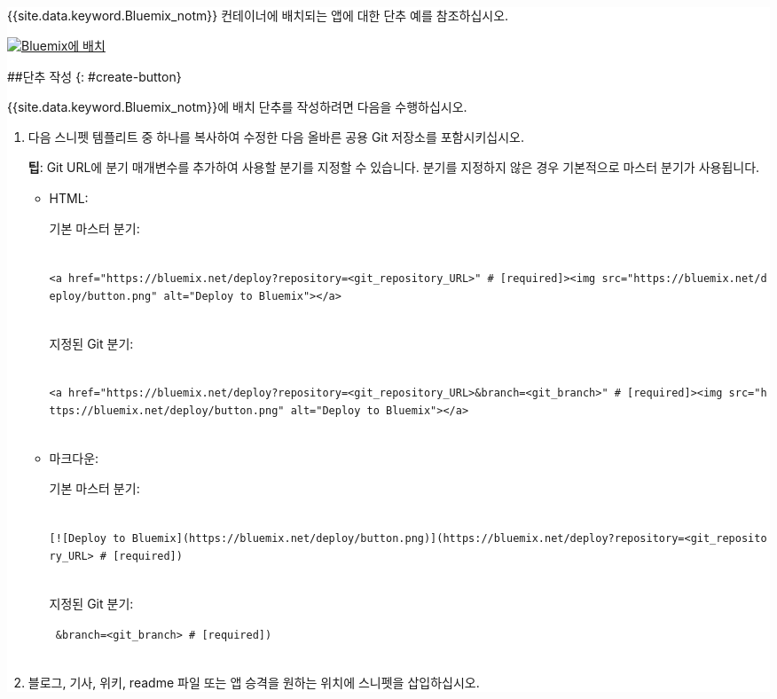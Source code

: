 {{site.data.keyword.Bluemix_notm}} 컨테이너에 배치되는 앱에 대한 단추 예를 참조하십시오. 

<p>
<a class="xref" href="https://bluemix.net/deploy?repository=https://github.com/Puquios/hello-containers" target="_blank" title="(새 탭 또는 창에서 열림)"><img class="image" src="images/deploy_buttonx2.png" alt="Bluemix에 배치" /></a>
</p> 

##단추 작성 {: #create-button}

{{site.data.keyword.Bluemix_notm}}에 배치 단추를 작성하려면 다음을 수행하십시오. 

<ol>
<li> 다음 스니펫 템플리트 중 하나를 복사하여 수정한 다음 올바른 공용 Git 저장소를 포함시키십시오.
<p></p>
<p>
<strong>팁</strong>: Git URL에 분기 매개변수를 추가하여 사용할 분기를 지정할 수 있습니다. 분기를 지정하지 않은 경우 기본적으로 마스터 분기가 사용됩니다.
</p>
<ul>
<li>HTML:
<p>
기본 마스터 분기:
</p>
<pre class="codeblock">
<code class="hljs">
&lt;a href="https://bluemix.net/deploy?repository=&lt;git_repository_URL>" # [required]&gt;&lt;img src="https://bluemix.net/deploy/button.png" alt="Deploy to Bluemix"&gt;&lt;/a&gt;
</code>
</pre>
<p>
지정된 Git 분기:
</p>
<pre class="codeblock">
<code class="hljs">
&lt;a href="https://bluemix.net/deploy?repository=&lt;git_repository_URL&gt;&branch=&lt;git_branch>" # [required]&gt;&lt;img src="https://bluemix.net/deploy/button.png" alt="Deploy to Bluemix"&gt;&lt;/a&gt;
</code>
</pre>
</li>
<li>마크다운:
<p>
기본 마스터 분기:
</p>
<pre class="codeblock">
<code class="hljs">
[&excl;[Deploy to Bluemix]&lpar;https://bluemix.net/deploy/button.png&rpar;]&lpar;https://bluemix.net/deploy?repository=&lt;git_repository_URL> # [required]&rpar;
</code>
</pre>
<p>지정된 Git 분기:
</p>
<pre class="codeblock">
<code class="hljs"
[&excl;[Deploy to Bluemix]&lpar;https://bluemix.net/deploy/button.png&rpar;]&lpar;https://bluemix.net/deploy?repository=&lt;git_repository_URL> &branch=&lt;git_branch&gt; # [required]&rpar;
</code>
</pre>
</li>
</ul>
</li>
<li>블로그, 기사, 위키, readme 파일 또는 앱 승격을 원하는 위치에 스니펫을 삽입하십시오.
</li>
</ol>
